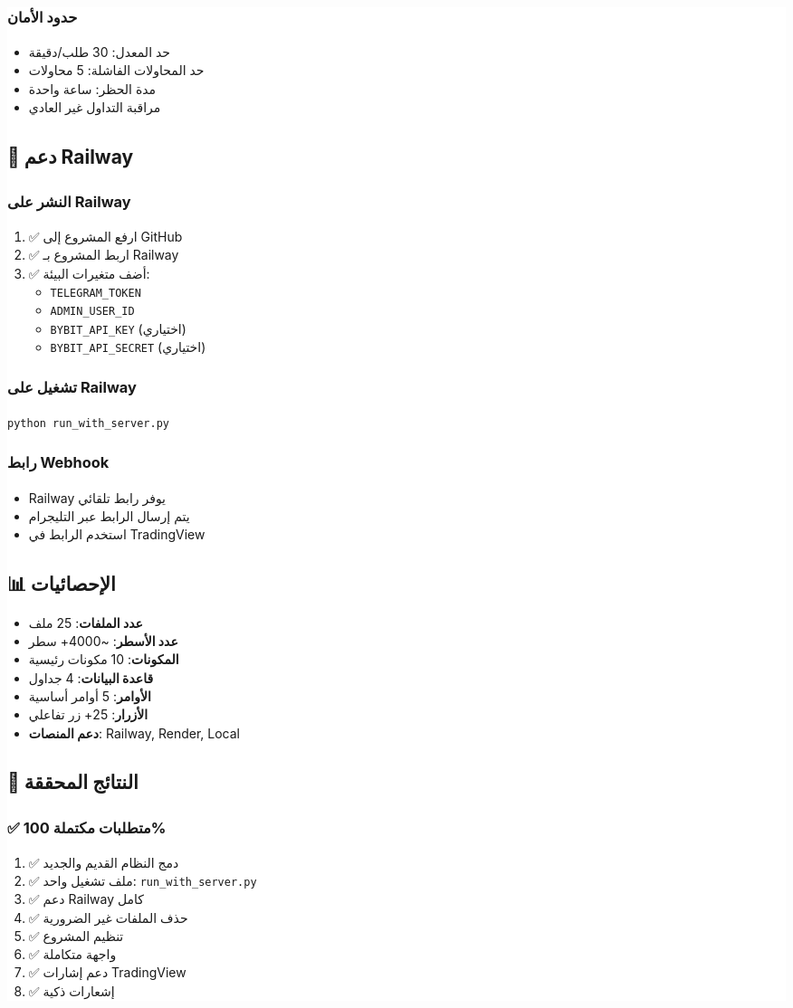 ### حدود الأمان
- حد المعدل: 30 طلب/دقيقة
- حد المحاولات الفاشلة: 5 محاولات
- مدة الحظر: ساعة واحدة
- مراقبة التداول غير العادي

## 🚂 دعم Railway

### النشر على Railway
1. ✅ ارفع المشروع إلى GitHub
2. ✅ اربط المشروع بـ Railway
3. ✅ أضف متغيرات البيئة:
   - `TELEGRAM_TOKEN`
   - `ADMIN_USER_ID`
   - `BYBIT_API_KEY` (اختياري)
   - `BYBIT_API_SECRET` (اختياري)

### تشغيل على Railway
```bash
python run_with_server.py
```

### رابط Webhook
- Railway يوفر رابط تلقائي
- يتم إرسال الرابط عبر التليجرام
- استخدم الرابط في TradingView

## 📊 الإحصائيات

- **عدد الملفات**: 25 ملف
- **عدد الأسطر**: ~4000+ سطر
- **المكونات**: 10 مكونات رئيسية
- **قاعدة البيانات**: 4 جداول
- **الأوامر**: 5 أوامر أساسية
- **الأزرار**: 25+ زر تفاعلي
- **دعم المنصات**: Railway, Render, Local

## 🎯 النتائج المحققة

### ✅ متطلبات مكتملة 100%
1. ✅ دمج النظام القديم والجديد
2. ✅ ملف تشغيل واحد: `run_with_server.py`
3. ✅ دعم Railway كامل
4. ✅ حذف الملفات غير الضرورية
5. ✅ تنظيم المشروع
6. ✅ واجهة متكاملة
7. ✅ دعم إشارات TradingView
8. ✅ إشعارات ذكية
